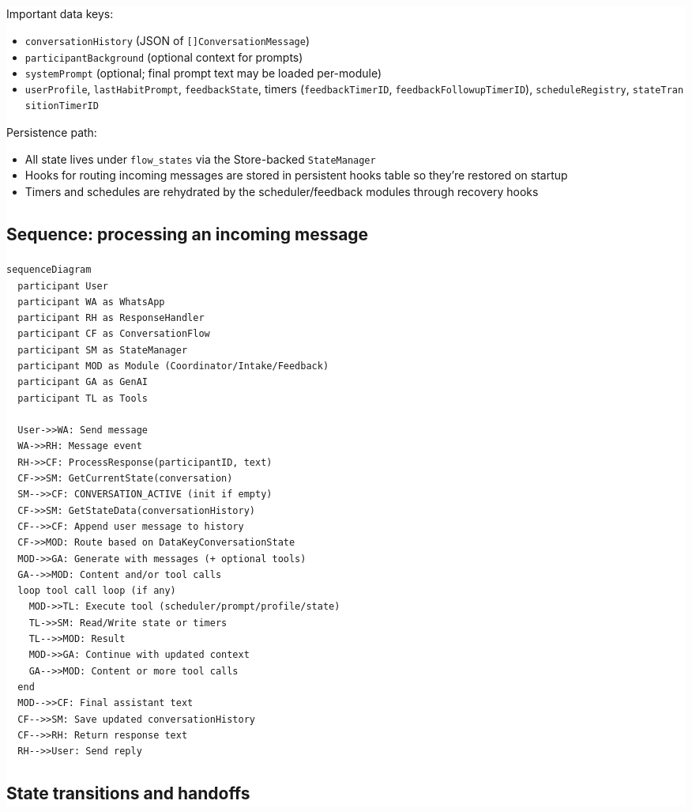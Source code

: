 Important data keys:

- `conversationHistory` (JSON of `[]ConversationMessage`)
- `participantBackground` (optional context for prompts)
- `systemPrompt` (optional; final prompt text may be loaded per-module)
- `userProfile`, `lastHabitPrompt`, `feedbackState`, timers (`feedbackTimerID`, `feedbackFollowupTimerID`), `scheduleRegistry`, `stateTransitionTimerID`

Persistence path:

- All state lives under `flow_states` via the Store-backed `StateManager`
- Hooks for routing incoming messages are stored in persistent hooks table so they’re restored on startup
- Timers and schedules are rehydrated by the scheduler/feedback modules through recovery hooks

## Sequence: processing an incoming message

```mermaid
sequenceDiagram
  participant User
  participant WA as WhatsApp
  participant RH as ResponseHandler
  participant CF as ConversationFlow
  participant SM as StateManager
  participant MOD as Module (Coordinator/Intake/Feedback)
  participant GA as GenAI
  participant TL as Tools

  User->>WA: Send message
  WA->>RH: Message event
  RH->>CF: ProcessResponse(participantID, text)
  CF->>SM: GetCurrentState(conversation)
  SM-->>CF: CONVERSATION_ACTIVE (init if empty)
  CF->>SM: GetStateData(conversationHistory)
  CF-->>CF: Append user message to history
  CF->>MOD: Route based on DataKeyConversationState
  MOD->>GA: Generate with messages (+ optional tools)
  GA-->>MOD: Content and/or tool calls
  loop tool call loop (if any)
    MOD->>TL: Execute tool (scheduler/prompt/profile/state)
    TL->>SM: Read/Write state or timers
    TL-->>MOD: Result
    MOD->>GA: Continue with updated context
    GA-->>MOD: Content or more tool calls
  end
  MOD-->>CF: Final assistant text
  CF-->>SM: Save updated conversationHistory
  CF-->>RH: Return response text
  RH-->>User: Send reply
```

## State transitions and handoffs
